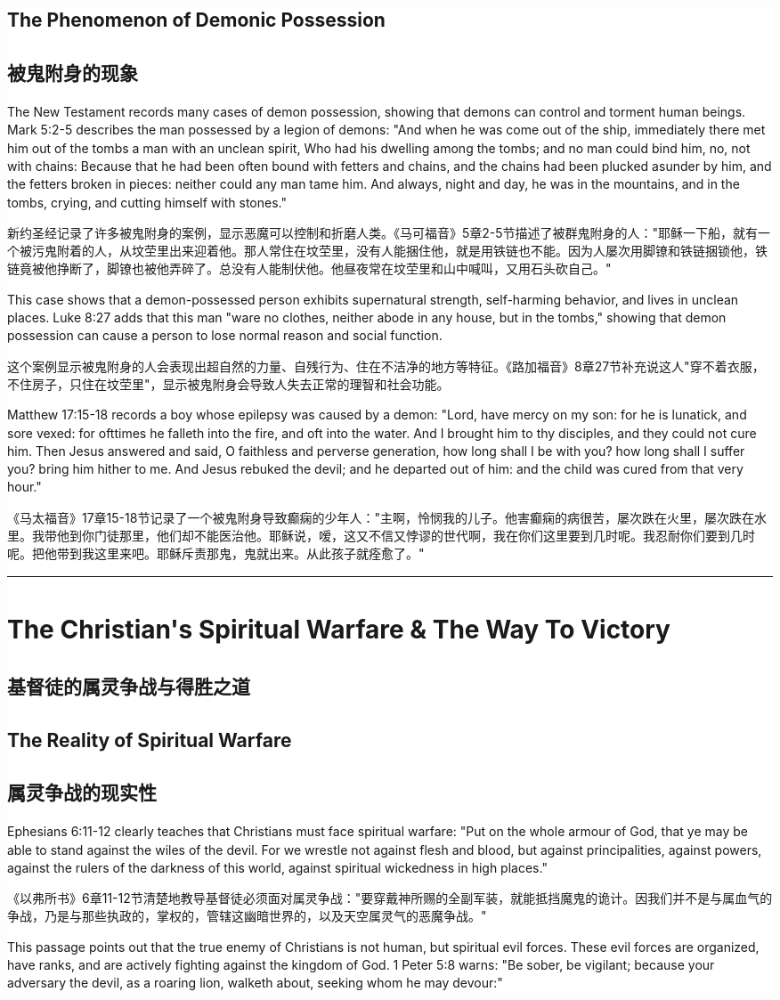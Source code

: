 ## The Phenomenon of Demonic Possession
## 被鬼附身的现象

The New Testament records many cases of demon possession, showing that demons can control and torment human beings. Mark 5:2-5 describes the man possessed by a legion of demons: "And when he was come out of the ship, immediately there met him out of the tombs a man with an unclean spirit, Who had his dwelling among the tombs; and no man could bind him, no, not with chains: Because that he had been often bound with fetters and chains, and the chains had been plucked asunder by him, and the fetters broken in pieces: neither could any man tame him. And always, night and day, he was in the mountains, and in the tombs, crying, and cutting himself with stones."

新约圣经记录了许多被鬼附身的案例，显示恶魔可以控制和折磨人类。《马可福音》5章2-5节描述了被群鬼附身的人："耶稣一下船，就有一个被污鬼附着的人，从坟茔里出来迎着他。那人常住在坟茔里，没有人能捆住他，就是用铁链也不能。因为人屡次用脚镣和铁链捆锁他，铁链竟被他挣断了，脚镣也被他弄碎了。总没有人能制伏他。他昼夜常在坟茔里和山中喊叫，又用石头砍自己。"

This case shows that a demon-possessed person exhibits supernatural strength, self-harming behavior, and lives in unclean places. Luke 8:27 adds that this man "ware no clothes, neither abode in any house, but in the tombs," showing that demon possession can cause a person to lose normal reason and social function.

这个案例显示被鬼附身的人会表现出超自然的力量、自残行为、住在不洁净的地方等特征。《路加福音》8章27节补充说这人"穿不着衣服，不住房子，只住在坟茔里"，显示被鬼附身会导致人失去正常的理智和社会功能。

Matthew 17:15-18 records a boy whose epilepsy was caused by a demon: "Lord, have mercy on my son: for he is lunatick, and sore vexed: for ofttimes he falleth into the fire, and oft into the water. And I brought him to thy disciples, and they could not cure him. Then Jesus answered and said, O faithless and perverse generation, how long shall I be with you? how long shall I suffer you? bring him hither to me. And Jesus rebuked the devil; and he departed out of him: and the child was cured from that very hour."

《马太福音》17章15-18节记录了一个被鬼附身导致癫痫的少年人："主啊，怜悯我的儿子。他害癫痫的病很苦，屡次跌在火里，屡次跌在水里。我带他到你门徒那里，他们却不能医治他。耶稣说，嗳，这又不信又悖谬的世代啊，我在你们这里要到几时呢。我忍耐你们要到几时呢。把他带到我这里来吧。耶稣斥责那鬼，鬼就出来。从此孩子就痊愈了。"

---
# The Christian's Spiritual Warfare & The Way To Victory
## 基督徒的属灵争战与得胜之道

## The Reality of Spiritual Warfare

## 属灵争战的现实性

Ephesians 6:11-12 clearly teaches that Christians must face spiritual warfare: "Put on the whole armour of God, that ye may be able to stand against the wiles of the devil. For we wrestle not against flesh and blood, but against principalities, against powers, against the rulers of the darkness of this world, against spiritual wickedness in high places."

《以弗所书》6章11-12节清楚地教导基督徒必须面对属灵争战："要穿戴神所赐的全副军装，就能抵挡魔鬼的诡计。因我们并不是与属血气的争战，乃是与那些执政的，掌权的，管辖这幽暗世界的，以及天空属灵气的恶魔争战。"

This passage points out that the true enemy of Christians is not human, but spiritual evil forces. These evil forces are organized, have ranks, and are actively fighting against the kingdom of God. 1 Peter 5:8 warns: "Be sober, be vigilant; because your adversary the devil, as a roaring lion, walketh about, seeking whom he may devour:"

